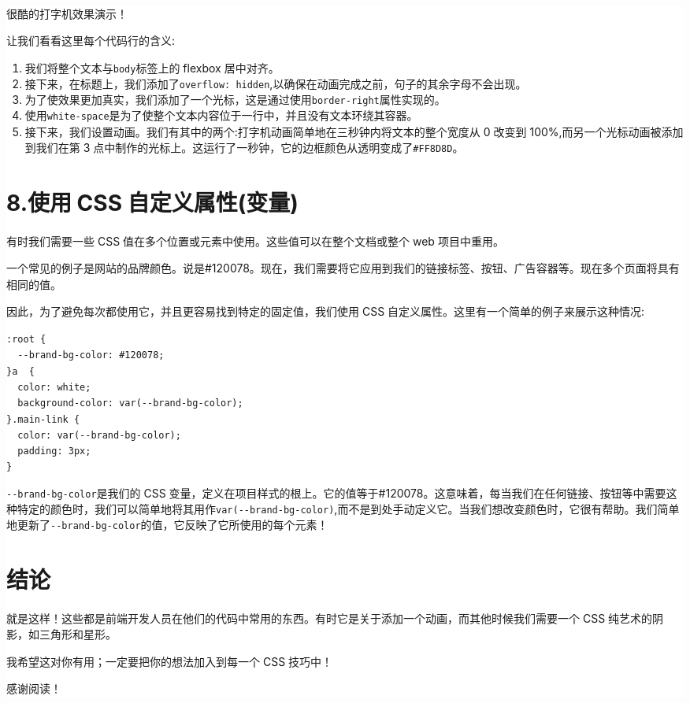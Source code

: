 很酷的打字机效果演示！

让我们看看这里每个代码行的含义:

1.  我们将整个文本与`body`标签上的 flexbox 居中对齐。
2.  接下来，在标题上，我们添加了`overflow: hidden`,以确保在动画完成之前，句子的其余字母不会出现。
3.  为了使效果更加真实，我们添加了一个光标，这是通过使用`border-right`属性实现的。
4.  使用`white-space`是为了使整个文本内容位于一行中，并且没有文本环绕其容器。
5.  接下来，我们设置动画。我们有其中的两个:打字机动画简单地在三秒钟内将文本的整个宽度从 0 改变到 100%,而另一个光标动画被添加到我们在第 3 点中制作的光标上。这运行了一秒钟，它的边框颜色从透明变成了`#FF8D8D`。

# 8.使用 CSS 自定义属性(变量)

有时我们需要一些 CSS 值在多个位置或元素中使用。这些值可以在整个文档或整个 web 项目中重用。

一个常见的例子是网站的品牌颜色。说是#120078。现在，我们需要将它应用到我们的链接标签、按钮、广告容器等。现在多个页面将具有相同的值。

因此，为了避免每次都使用它，并且更容易找到特定的固定值，我们使用 CSS 自定义属性。这里有一个简单的例子来展示这种情况:

```
:root {
  --brand-bg-color: #120078;
}a  {
  color: white;
  background-color: var(--brand-bg-color);
}.main-link {
  color: var(--brand-bg-color);
  padding: 3px;
}
```

`--brand-bg-color`是我们的 CSS 变量，定义在项目样式的根上。它的值等于#120078。这意味着，每当我们在任何链接、按钮等中需要这种特定的颜色时，我们可以简单地将其用作`var(--brand-bg-color)`,而不是到处手动定义它。当我们想改变颜色时，它很有帮助。我们简单地更新了`--brand-bg-color`的值，它反映了它所使用的每个元素！

# 结论

就是这样！这些都是前端开发人员在他们的代码中常用的东西。有时它是关于添加一个动画，而其他时候我们需要一个 CSS 纯艺术的阴影，如三角形和星形。

我希望这对你有用；一定要把你的想法加入到每一个 CSS 技巧中！

感谢阅读！